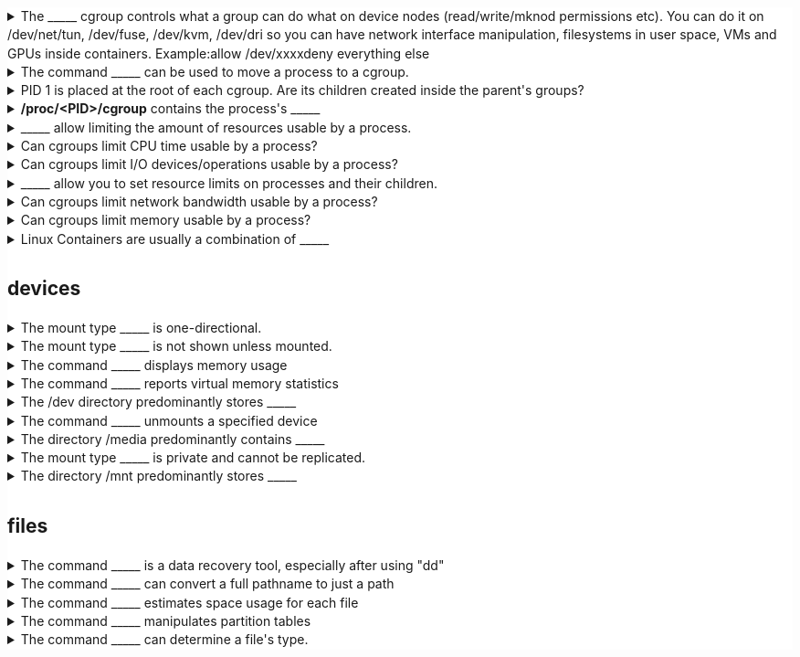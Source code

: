 <details><summary>The _____ cgroup controls what a group can do what on device nodes (read/write/mknod permissions etc). You can do it on /dev/net/tun, /dev/fuse, /dev/kvm, /dev/dri so you can have network interface manipulation, filesystems in user space, VMs and GPUs inside containers.
Example:allow /dev/xxxxdeny everything else</summary></details>

<details><summary>The command _____ can be used to move a process to a cgroup.</summary></details>

<details><summary>PID 1 is placed at the root of each cgroup. Are its children created inside the parent's groups?</summary></details>

<details><summary><b>/proc/&lt;PID&gt;/cgroup</b> contains the process's _____</summary></details>

<details><summary>_____ allow limiting the amount of resources usable by a process.</summary></details>

<details><summary>Can cgroups limit CPU time usable by a process?</summary></details>

<details><summary>Can cgroups limit I/O devices/operations usable by a process?</summary></details>

<details><summary>_____ allow you to set resource limits on processes and their children.</summary></details>

<details><summary>Can cgroups limit network bandwidth usable by a process?</summary></details>

<details><summary>Can cgroups limit memory usable by a process?</summary></details>

<details><summary>Linux Containers are usually a combination of _____</summary></details>


## devices 
<details><summary>The mount type _____ is one-directional.</summary></details>

<details><summary>The mount type _____ is not shown unless mounted.</summary></details>

<details><summary>The command _____ displays memory usage</summary></details>

<details><summary>The command _____ reports virtual memory statistics</summary></details>

<details><summary>The /dev directory predominantly stores _____</summary></details>

<details><summary>The command _____ unmounts a specified device</summary></details>

<details><summary>The directory /media predominantly contains _____</summary></details>

<details><summary>The mount type _____ is private and cannot be replicated.</summary></details>

<details><summary>The directory /mnt predominantly stores _____</summary></details>


## files 
<details><summary>The command _____ is a data recovery tool, especially after using "dd"</summary></details>

<details><summary>The command _____ can convert a full pathname to just a path</summary></details>

<details><summary>The command _____ estimates space usage for each file</summary></details>

<details><summary>The command _____ manipulates partition tables</summary></details>

<details><summary>The command _____ can determine a file's type.</summary></details>
